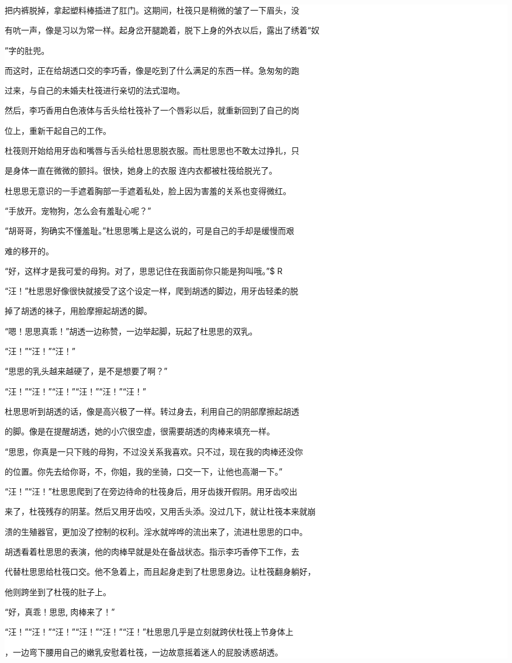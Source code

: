 把内裤脱掉，拿起塑料棒插进了肛门。这期间，杜筏只是稍微的皱了一下眉头，没

有吭一声，像是习以为常一样。起身岔开腿跪着，脱下上身的外衣以后，露出了绣着“奴

”字的肚兜。

而这时，正在给胡透口交的李巧香，像是吃到了什么满足的东西一样。急匆匆的跑

过来，与自己的未婚夫杜筏进行亲切的法式湿吻。

然后，李巧香用白色液体与舌头给杜筏补了一个唇彩以后，就重新回到了自己的岗

位上，重新干起自己的工作。

杜筏则开始给用牙齿和嘴唇与舌头给杜思思脱衣服。而杜思思也不敢太过挣扎，只

是身体一直在微微的颤抖。很快，她身上的衣服 连内衣都被杜筏给脱光了。

杜思思无意识的一手遮着胸部一手遮着私处，脸上因为害羞的关系也变得微红。

“手放开。宠物狗，怎么会有羞耻心呢？”

“胡哥哥，狗确实不懂羞耻。”杜思思嘴上是这么说的，可是自己的手却是缓慢而艰

难的移开的。

“好，这样才是我可爱的母狗。对了，思思记住在我面前你只能是狗叫哦。”$ R

“汪！”杜思思好像很快就接受了这个设定一样，爬到胡透的脚边，用牙齿轻柔的脱

掉了胡透的袜子，用脸摩擦起胡透的脚。

“嗯！思思真乖！”胡透一边称赞，一边举起脚，玩起了杜思思的双乳。

“汪！”“汪！”“汪！”

“思思的乳头越来越硬了，是不是想要了啊？”

“汪！”“汪！”“汪！”“汪！”“汪！”“汪！”

杜思思听到胡透的话，像是高兴极了一样。转过身去，利用自己的阴部摩擦起胡透

的脚。像是在提醒胡透，她的小穴很空虚，很需要胡透的肉棒来填充一样。

“思思，你真是一只下贱的母狗，不过没关系我喜欢。只不过，现在我的肉棒还没你

的位置。你先去给你哥，不，你姐，我的坐骑，口交一下，让他也高潮一下。”

“汪！”“汪！”杜思思爬到了在旁边待命的杜筏身后，用牙齿拨开假阴。用牙齿咬出

来了，杜筏残存的阴茎。然后又用牙齿咬，又用舌头添。没过几下，就让杜筏本来就崩

溃的生殖器官，更加没了控制的权利。淫水就哗哗的流出来了，流进杜思思的口中。

胡透看着杜思思的表演，他的肉棒早就是处在备战状态。指示李巧香停下工作，去

代替杜思思给杜筏口交。他不急着上，而且起身走到了杜思思身边。让杜筏翻身躺好，

他则跨坐到了杜筏的肚子上。

“好，真乖！思思, 肉棒来了！”

“汪！”“汪！”“汪！”“汪！”“汪！”“汪！”杜思思几乎是立刻就跨伏杜筏上节身体上

，一边弯下腰用自己的嫩乳安慰着杜筏，一边故意摇着迷人的屁股诱惑胡透。
